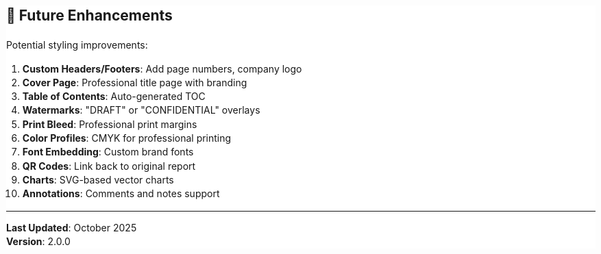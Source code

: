 ## 🔮 Future Enhancements

Potential styling improvements:

1. **Custom Headers/Footers**: Add page numbers, company logo
2. **Cover Page**: Professional title page with branding
3. **Table of Contents**: Auto-generated TOC
4. **Watermarks**: "DRAFT" or "CONFIDENTIAL" overlays
5. **Print Bleed**: Professional print margins
6. **Color Profiles**: CMYK for professional printing
7. **Font Embedding**: Custom brand fonts
8. **QR Codes**: Link back to original report
9. **Charts**: SVG-based vector charts
10. **Annotations**: Comments and notes support

---

**Last Updated**: October 2025  
**Version**: 2.0.0
